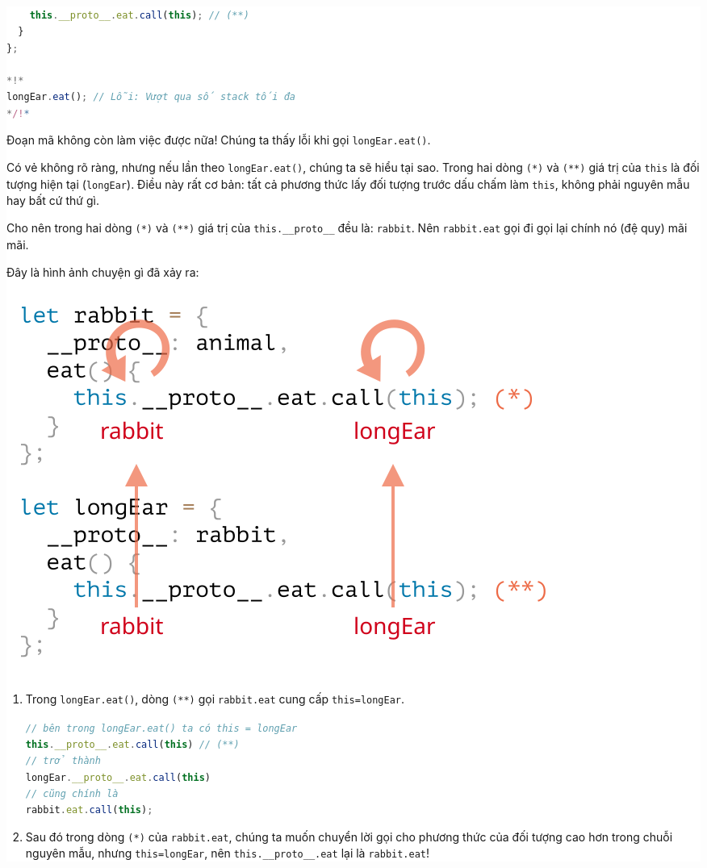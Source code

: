 ```js run
    this.__proto__.eat.call(this); // (**)
  }
};

*!*
longEar.eat(); // Lỗi: Vượt qua số stack tối đa
*/!*
```

Đoạn mã không còn làm việc được nữa! Chúng ta thấy lỗi khi gọi `longEar.eat()`.

Có vẻ không rõ ràng, nhưng nếu lần theo `longEar.eat()`, chúng ta sẽ hiểu tại sao. Trong hai dòng `(*)` và `(**)` giá trị của `this` là đối tượng hiện tại (`longEar`). Điều này rất cơ bản: tất cả phương thức lấy đối tượng trước dấu chấm làm `this`, không phải nguyên mẫu hay bất cứ thứ gì.

Cho nên trong hai dòng `(*)` và `(**)` giá trị của `this.__proto__` đều là: `rabbit`. Nên `rabbit.eat` gọi đi gọi lại chính nó (đệ quy) mãi mãi.

Đây là hình ảnh chuyện gì đã xảy ra:

![](this-super-loop.svg)

1. Trong `longEar.eat()`, dòng `(**)` gọi `rabbit.eat` cung cấp `this=longEar`.
    ```js
    // bên trong longEar.eat() ta có this = longEar
    this.__proto__.eat.call(this) // (**)
    // trở thành
    longEar.__proto__.eat.call(this)
    // cũng chính là
    rabbit.eat.call(this);
    ```
2. Sau đó trong dòng `(*)` của `rabbit.eat`, chúng ta muốn chuyển lời gọi cho phương thức của đối tượng cao hơn trong chuỗi nguyên mẫu, nhưng `this=longEar`, nên `this.__proto__.eat` lại là `rabbit.eat`!
